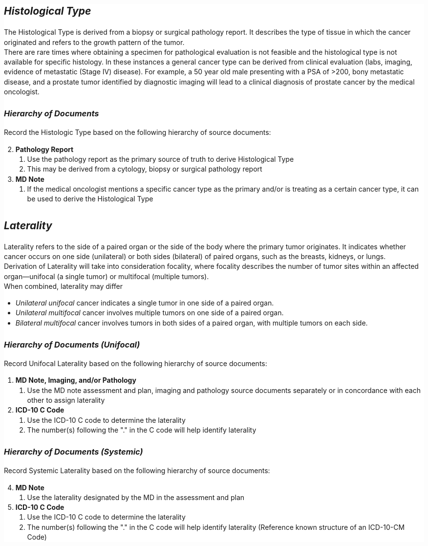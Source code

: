 ## ***Histological Type***

The Histological Type is derived from a biopsy or surgical pathology report. It describes the type of tissue in which the cancer originated and refers to the growth pattern of the tumor.  
There are rare times where obtaining a specimen for pathological evaluation is not feasible and the histological type is not available for specific histology. In these instances a general cancer type can be derived from clinical evaluation (labs, imaging, evidence of metastatic (Stage IV) disease). For example, a 50 year old male presenting with a PSA of \>200, bony metastatic disease, and a prostate tumor identified by diagnostic imaging will lead to a clinical diagnosis of prostate cancer by the medical oncologist.

### ***Hierarchy of Documents***

Record the Histologic Type based on the following hierarchy of source documents:

2. **Pathology Report**  
   1. Use the pathology report as the primary source of truth to derive Histological Type  
   2. This may be derived from a cytology, biopsy or surgical pathology report  
2. **MD Note**  
   1. If the medical oncologist mentions a specific cancer type as the primary and/or is treating as a certain cancer type, it can be used to derive the Histological Type

## ***Laterality***

Laterality refers to the side of a paired organ or the side of the body where the primary tumor originates. It indicates whether cancer occurs on one side (unilateral) or both sides (bilateral) of paired organs, such as the breasts, kidneys, or lungs.  
Derivation of Laterality will take into consideration focality, where focality describes the number of tumor sites within an affected organ—unifocal (a single tumor) or multifocal (multiple tumors).  
When combined, laterality may differ

* *Unilateral unifocal* cancer indicates a single tumor in one side of a paired organ.  
* *Unilateral multifocal* cancer involves multiple tumors on one side of a paired organ.  
* *Bilateral multifocal* cancer involves tumors in both sides of a paired organ, with multiple tumors on each side.

### ***Hierarchy of Documents (Unifocal)***

Record Unifocal Laterality based on the following hierarchy of source documents:

1. **MD Note, Imaging, and/or Pathology**  
   1. Use the MD note assessment and plan, imaging and pathology source documents separately or in concordance with each other to assign laterality  
2. **ICD-10 C Code**  
   1. Use the ICD-10 C code to determine the laterality  
   2. The number(s) following the "." in the C code will help identify laterality

### ***Hierarchy of Documents (Systemic)***

Record Systemic Laterality based on the following hierarchy of source documents:

4. **MD Note**  
   1. Use the laterality designated by the MD in the assessment and plan  
4. **ICD-10 C Code**  
   1. Use the ICD-10 C code to determine the laterality  
   2. The number(s) following the "." in the C code will help identify laterality (Reference known structure of an ICD-10-CM Code)
